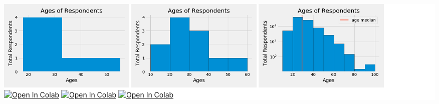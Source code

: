 <img src="corey_ms_schafer/pics/05a_histogram.png" width="250"> <img src="corey_ms_schafer/pics/05b_histogram.png" width="250"> <img src="corey_ms_schafer/pics/05c_histogram.png" width="250">  
[![Open In Colab](https://colab.research.google.com/assets/colab-badge.svg)](https://colab.research.google.com/github/lukinkratas/pythonTutorials/blob/master/matplotlib/05a_histogram.ipynb) 
[![Open In Colab](https://colab.research.google.com/assets/colab-badge.svg)](https://colab.research.google.com/github/lukinkratas/pythonTutorials/blob/master/matplotlib/05b_histogram.ipynb) 
[![Open In Colab](https://colab.research.google.com/assets/colab-badge.svg)](https://colab.research.google.com/github/lukinkratas/pythonTutorials/blob/master/matplotlib/05c_histogram.ipynb) 
